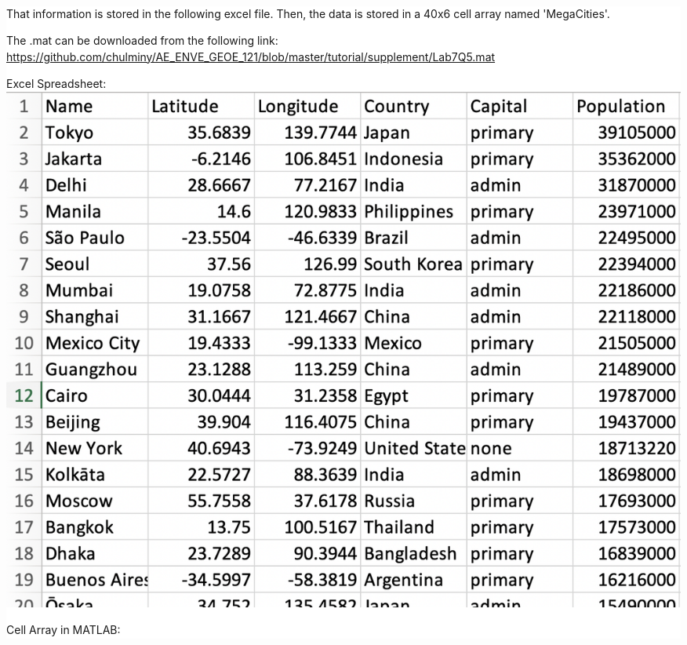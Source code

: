 That information is stored in the following excel file. Then, the data is stored in a 40x6 cell array named 'MegaCities'. 

The .mat can be downloaded from the following link: https://github.com/chulminy/AE_ENVE_GEOE_121/blob/master/tutorial/supplement/Lab7Q5.mat

Excel Spreadsheet:   
![](../img/M09011_1.png)

Cell Array in MATLAB: